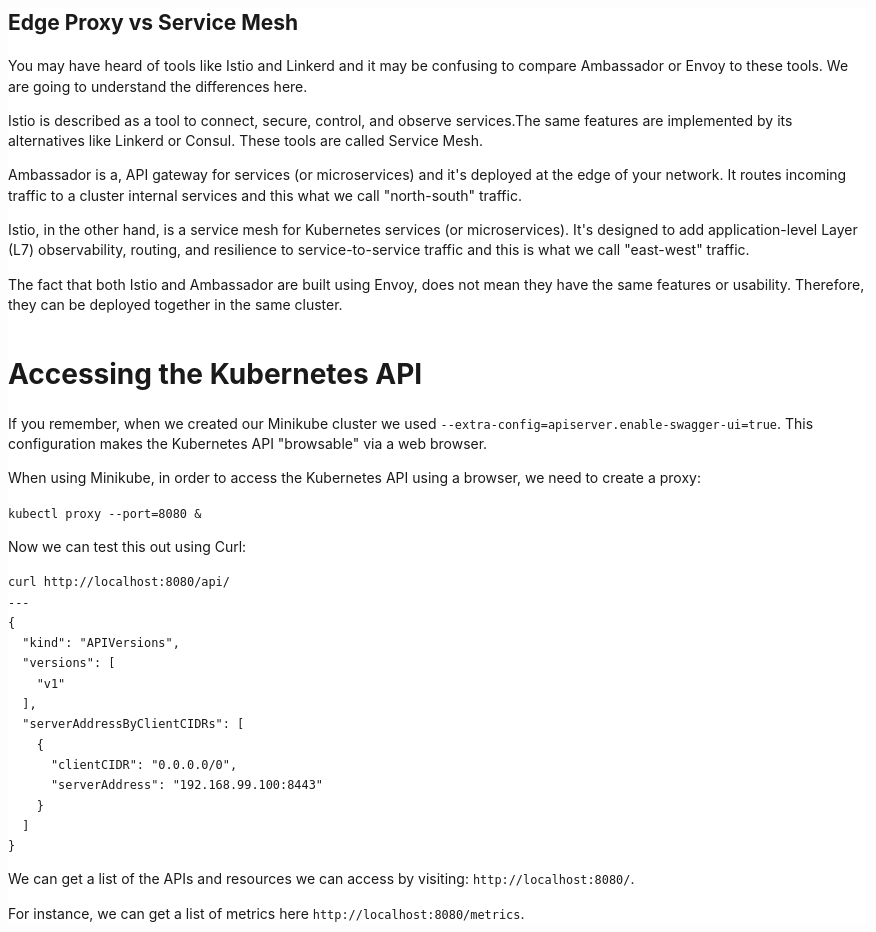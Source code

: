 

## Edge Proxy vs Service Mesh

You may have heard of tools like Istio and Linkerd and it may be confusing to compare Ambassador or Envoy to these tools. We are going to understand the differences here.

Istio is described as a tool to connect, secure, control, and observe services.The same features are implemented by its alternatives like Linkerd or Consul. These tools are called Service Mesh.

Ambassador is a, API gateway for services (or microservices) and it's deployed at the edge of your network. It routes incoming traffic to a cluster internal services and this what we call "north-south" traffic.

Istio, in the other hand, is a service mesh for Kubernetes services (or microservices). It's designed to add application-level Layer (L7) observability, routing, and resilience to service-to-service traffic and this is what we call "east-west" traffic.

The fact that both Istio and Ambassador are built using Envoy, does not mean they have the same features or usability. Therefore, they can be deployed together in the same cluster.

# Accessing the Kubernetes API

If you remember, when we created our Minikube cluster we used `--extra-config=apiserver.enable-swagger-ui=true`. This configuration makes the Kubernetes API "browsable" via a web browser.

When using Minikube, in order to access the Kubernetes API using a browser, we need to create a proxy:

```
kubectl proxy --port=8080 &
```

Now we can test this out using Curl:

```
curl http://localhost:8080/api/
---
{
  "kind": "APIVersions",
  "versions": [
    "v1"
  ],
  "serverAddressByClientCIDRs": [
    {
      "clientCIDR": "0.0.0.0/0",
      "serverAddress": "192.168.99.100:8443"
    }
  ]
}
```

We can get a list of the APIs and resources we can access by visiting: `http://localhost:8080/`.

For instance, we can get a list of metrics here `http://localhost:8080/metrics`.

